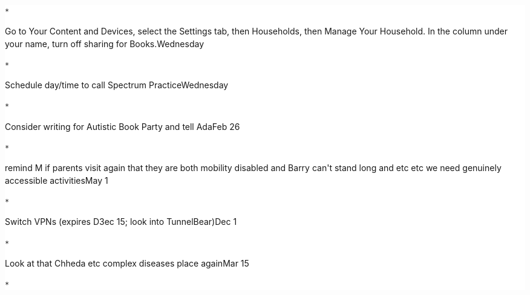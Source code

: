 	* 


Go to Your Content and Devices, select the Settings tab, then Households, then Manage Your Household. In the column under your name, turn off sharing for Books.Wednesday









	* 


Schedule day/time to call Spectrum PracticeWednesday









	* 


Consider writing for Autistic Book Party and tell AdaFeb 26









	* 


remind M if parents visit again that they are both mobility disabled and Barry can't stand long and etc etc we need genuinely accessible activitiesMay 1









	* 


Switch VPNs (expires D3ec 15; look into TunnelBear)Dec 1









	* 


Look at that Chheda etc complex diseases place againMar 15









	* 
